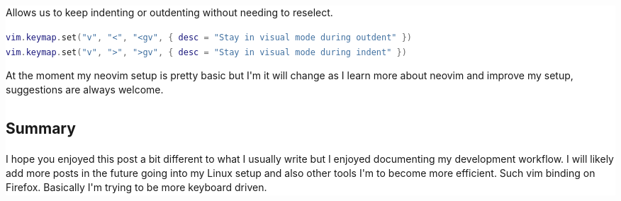 Allows us to keep indenting or outdenting without needing to reselect.
```lua
vim.keymap.set("v", "<", "<gv", { desc = "Stay in visual mode during outdent" })
vim.keymap.set("v", ">", ">gv", { desc = "Stay in visual mode during indent" })
```

At the moment my neovim setup is pretty basic but I'm it will change as I learn more about neovim and improve my setup,
suggestions are always welcome.

## Summary

I hope you enjoyed this post a bit different to what I usually write but I enjoyed documenting my development workflow.
I will likely add more posts in the future going into my Linux setup and also other tools I'm to become more efficient.
Such vim binding on Firefox. Basically I'm trying to be more keyboard driven.

[^1]: https://arcolinux.com/everthing-you-need-to-know-about-tmux-panes/
[^2]: https://www.sean.sh/log/when-an-alias-should-actually-be-an-abbr/
